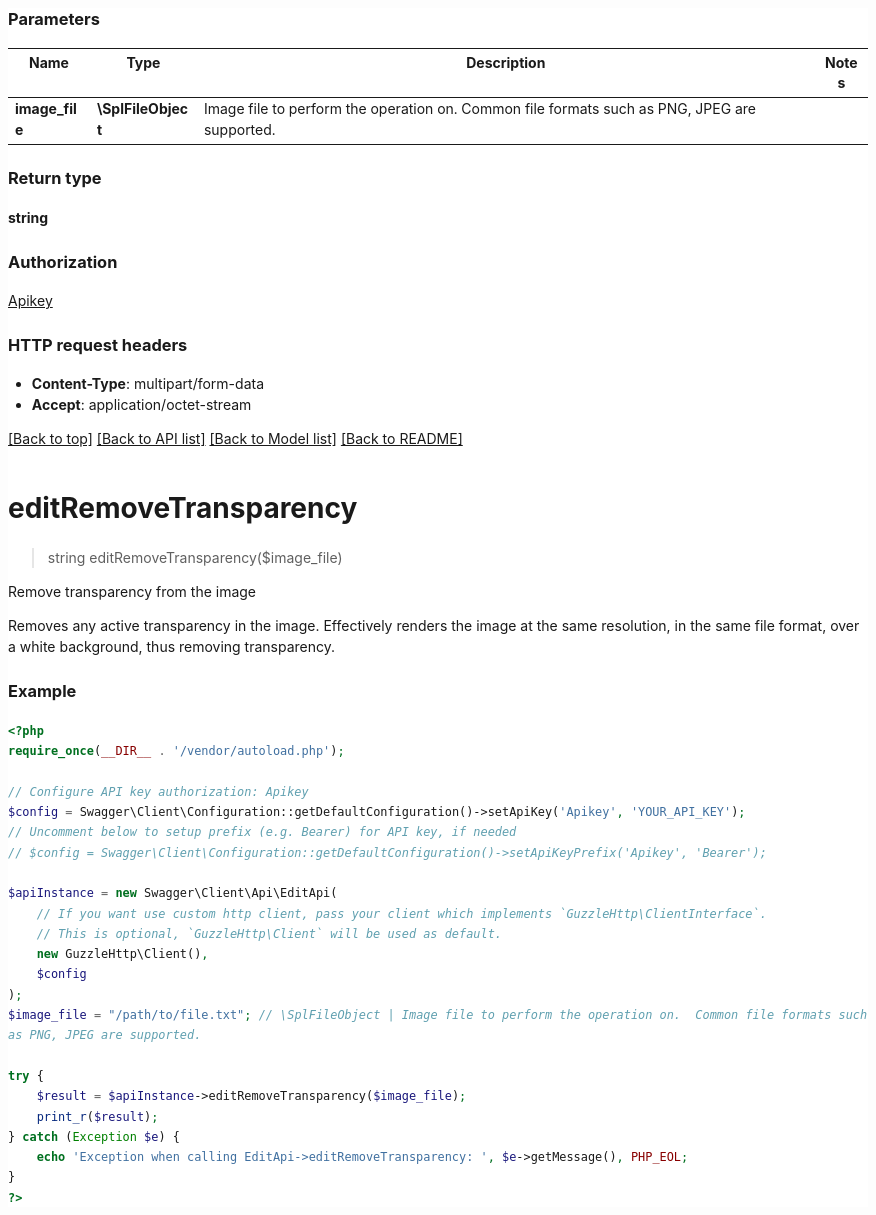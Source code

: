 ### Parameters

Name | Type | Description  | Notes
------------- | ------------- | ------------- | -------------
 **image_file** | **\SplFileObject**| Image file to perform the operation on.  Common file formats such as PNG, JPEG are supported. |

### Return type

**string**

### Authorization

[Apikey](../../README.md#Apikey)

### HTTP request headers

 - **Content-Type**: multipart/form-data
 - **Accept**: application/octet-stream

[[Back to top]](#) [[Back to API list]](../../README.md#documentation-for-api-endpoints) [[Back to Model list]](../../README.md#documentation-for-models) [[Back to README]](../../README.md)

# **editRemoveTransparency**
> string editRemoveTransparency($image_file)

Remove transparency from the image

Removes any active transparency in the image.  Effectively renders the image at the same resolution, in the same file format, over a white background, thus removing transparency.

### Example
```php
<?php
require_once(__DIR__ . '/vendor/autoload.php');

// Configure API key authorization: Apikey
$config = Swagger\Client\Configuration::getDefaultConfiguration()->setApiKey('Apikey', 'YOUR_API_KEY');
// Uncomment below to setup prefix (e.g. Bearer) for API key, if needed
// $config = Swagger\Client\Configuration::getDefaultConfiguration()->setApiKeyPrefix('Apikey', 'Bearer');

$apiInstance = new Swagger\Client\Api\EditApi(
    // If you want use custom http client, pass your client which implements `GuzzleHttp\ClientInterface`.
    // This is optional, `GuzzleHttp\Client` will be used as default.
    new GuzzleHttp\Client(),
    $config
);
$image_file = "/path/to/file.txt"; // \SplFileObject | Image file to perform the operation on.  Common file formats such as PNG, JPEG are supported.

try {
    $result = $apiInstance->editRemoveTransparency($image_file);
    print_r($result);
} catch (Exception $e) {
    echo 'Exception when calling EditApi->editRemoveTransparency: ', $e->getMessage(), PHP_EOL;
}
?>
```

